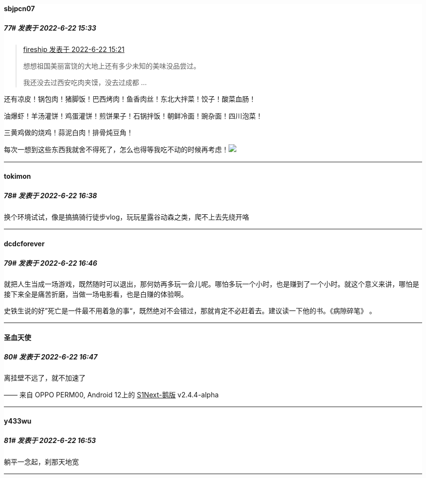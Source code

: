 ####  sbjpcn07  
##### 77#       发表于 2022-6-22 15:33

<blockquote><a href="httphttps://bbs.saraba1st.com/2b/forum.php?mod=redirect&amp;goto=findpost&amp;pid=56366114&amp;ptid=2077213" target="_blank">fireship 发表于 2022-6-22 15:21</a>

想想祖国美丽富饶的大地上还有多少未知的美味没品尝过。

我还没去过西安吃肉夹馍，没去过成都 ...</blockquote>
还有凉皮！锅包肉！猪脚饭！巴西烤肉！鱼香肉丝！东北大拌菜！饺子！酸菜血肠！

油爆虾！羊汤灌饼！鸡蛋灌饼！煎饼果子！石锅拌饭！朝鲜冷面！豌杂面！四川泡菜！

三黄鸡做的烧鸡！蒜泥白肉！排骨炖豆角！

每次一想到这些东西我就舍不得死了，怎么也得等我吃不动的时候再考虑！<img src="https://static.saraba1st.com/image/smiley/face2017/068.png" referrerpolicy="no-referrer">



*****

####  tokimon  
##### 78#       发表于 2022-6-22 16:38

换个环境试试，像是搞搞骑行徒步vlog，玩玩星露谷动森之类，爬不上去先绕开咯



*****

####  dcdcforever  
##### 79#       发表于 2022-6-22 16:46

就把人生当成一场游戏，既然随时可以退出，那何妨再多玩一会儿呢。哪怕多玩一个小时，也是赚到了一个小时。就这个意义来讲，哪怕是接下来全是痛苦折磨，当做一场电影看，也是白赚的体验啊。

史铁生说的好”死亡是一件最不用着急的事“，既然绝对不会错过，那就肯定不必赶着去。建议读一下他的书。《病隙碎笔》 。

*****

####  圣血天使  
##### 80#       发表于 2022-6-22 16:47

离挂壁不远了，就不加速了

—— 来自 OPPO PERM00, Android 12上的 [S1Next-鹅版](https://github.com/ykrank/S1-Next/releases) v2.4.4-alpha



*****

####  y433wu  
##### 81#       发表于 2022-6-22 16:53

躺平一念起，刹那天地宽



*****
